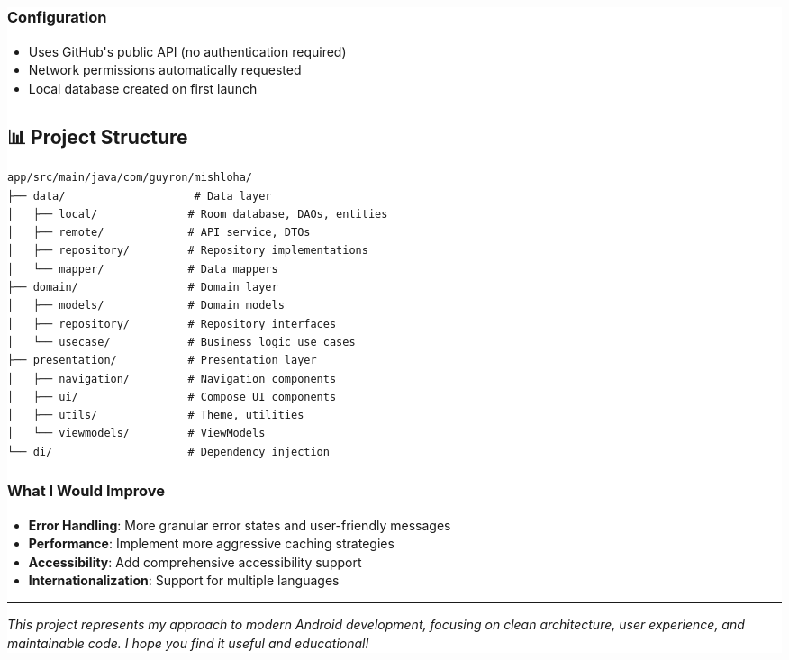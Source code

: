 ### Configuration
- Uses GitHub's public API (no authentication required)
- Network permissions automatically requested
- Local database created on first launch

## 📊 Project Structure

```
app/src/main/java/com/guyron/mishloha/
├── data/                    # Data layer
│   ├── local/              # Room database, DAOs, entities
│   ├── remote/             # API service, DTOs
│   ├── repository/         # Repository implementations
│   └── mapper/             # Data mappers
├── domain/                 # Domain layer
│   ├── models/             # Domain models
│   ├── repository/         # Repository interfaces
│   └── usecase/            # Business logic use cases
├── presentation/           # Presentation layer
│   ├── navigation/         # Navigation components
│   ├── ui/                 # Compose UI components
│   ├── utils/              # Theme, utilities
│   └── viewmodels/         # ViewModels
└── di/                     # Dependency injection
```

### **What I Would Improve**
- **Error Handling**: More granular error states and user-friendly messages
- **Performance**: Implement more aggressive caching strategies
- **Accessibility**: Add comprehensive accessibility support
- **Internationalization**: Support for multiple languages

---

*This project represents my approach to modern Android development, focusing on clean architecture, user experience, and maintainable code. I hope you find it useful and educational!*
